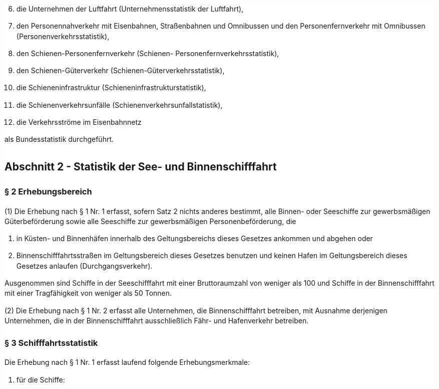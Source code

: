 
6.  die Unternehmen der Luftfahrt (Unternehmensstatistik der Luftfahrt),


7.  den Personennahverkehr mit Eisenbahnen, Straßenbahnen und Omnibussen
    und den Personenfernverkehr mit Omnibussen
    (Personenverkehrsstatistik),


8.  den Schienen-Personenfernverkehr (Schienen-
    Personenfernverkehrsstatistik),


9.  den Schienen-Güterverkehr (Schienen-Güterverkehrsstatistik),


10. die Schieneninfrastruktur (Schieneninfrastrukturstatistik),


11. die Schienenverkehrsunfälle (Schienenverkehrsunfallstatistik),


12. die Verkehrsströme im Eisenbahnnetz



als Bundesstatistik durchgeführt.

## Abschnitt 2 - Statistik der See- und Binnenschifffahrt

### § 2 Erhebungsbereich

(1) Die Erhebung nach § 1 Nr. 1 erfasst, sofern Satz 2 nichts anderes
bestimmt, alle Binnen- oder Seeschiffe zur gewerbsmäßigen
Güterbeförderung sowie alle Seeschiffe zur gewerbsmäßigen
Personenbeförderung, die

1.  in Küsten- und Binnenhäfen innerhalb des Geltungsbereichs dieses
    Gesetzes ankommen und abgehen oder


2.  Binnenschifffahrtsstraßen im Geltungsbereich dieses Gesetzes benutzen
    und keinen Hafen im Geltungsbereich dieses Gesetzes anlaufen
    (Durchgangsverkehr).



Ausgenommen sind Schiffe in der Seeschifffahrt mit einer
Bruttoraumzahl von weniger als 100 und Schiffe in der
Binnenschifffahrt mit einer Tragfähigkeit von weniger als 50 Tonnen.

(2) Die Erhebung nach § 1 Nr. 2 erfasst alle Unternehmen, die
Binnenschifffahrt betreiben, mit Ausnahme derjenigen Unternehmen, die
in der Binnenschifffahrt ausschließlich Fähr- und Hafenverkehr
betreiben.

### § 3 Schifffahrtsstatistik

Die Erhebung nach § 1 Nr. 1 erfasst laufend folgende
Erhebungsmerkmale:

1.  für die Schiffe:
